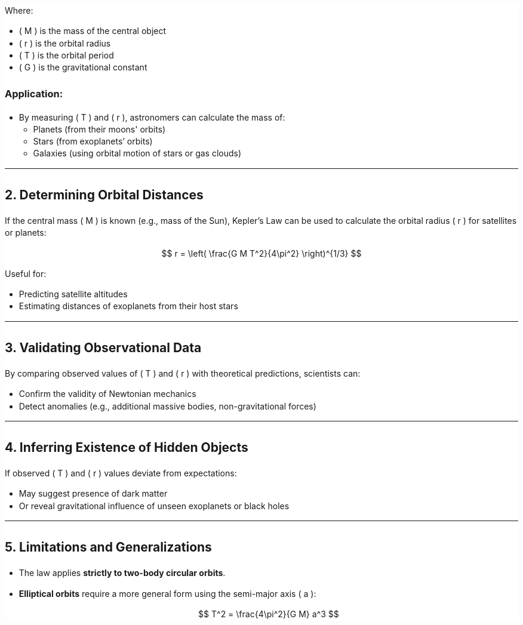 Where:  
- \( M \) is the mass of the central object  
- \( r \) is the orbital radius  
- \( T \) is the orbital period  
- \( G \) is the gravitational constant  

### Application:
- By measuring \( T \) and \( r \), astronomers can calculate the mass of:
  - Planets (from their moons' orbits)
  - Stars (from exoplanets’ orbits)
  - Galaxies (using orbital motion of stars or gas clouds)

---

## 2. Determining Orbital Distances

If the central mass \( M \) is known (e.g., mass of the Sun), Kepler’s Law can be used to calculate the orbital radius \( r \) for satellites or planets:

$$
r = \left( \frac{G M T^2}{4\pi^2} \right)^{1/3}
$$

Useful for:
- Predicting satellite altitudes
- Estimating distances of exoplanets from their host stars

---

## 3. Validating Observational Data

By comparing observed values of \( T \) and \( r \) with theoretical predictions, scientists can:
- Confirm the validity of Newtonian mechanics
- Detect anomalies (e.g., additional massive bodies, non-gravitational forces)

---

## 4. Inferring Existence of Hidden Objects

If observed \( T \) and \( r \) values deviate from expectations:
- May suggest presence of dark matter
- Or reveal gravitational influence of unseen exoplanets or black holes

---

## 5. Limitations and Generalizations

- The law applies **strictly to two-body circular orbits**.
- **Elliptical orbits** require a more general form using the semi-major axis \( a \):
  
  $$
  T^2 = \frac{4\pi^2}{G M} a^3
  $$
